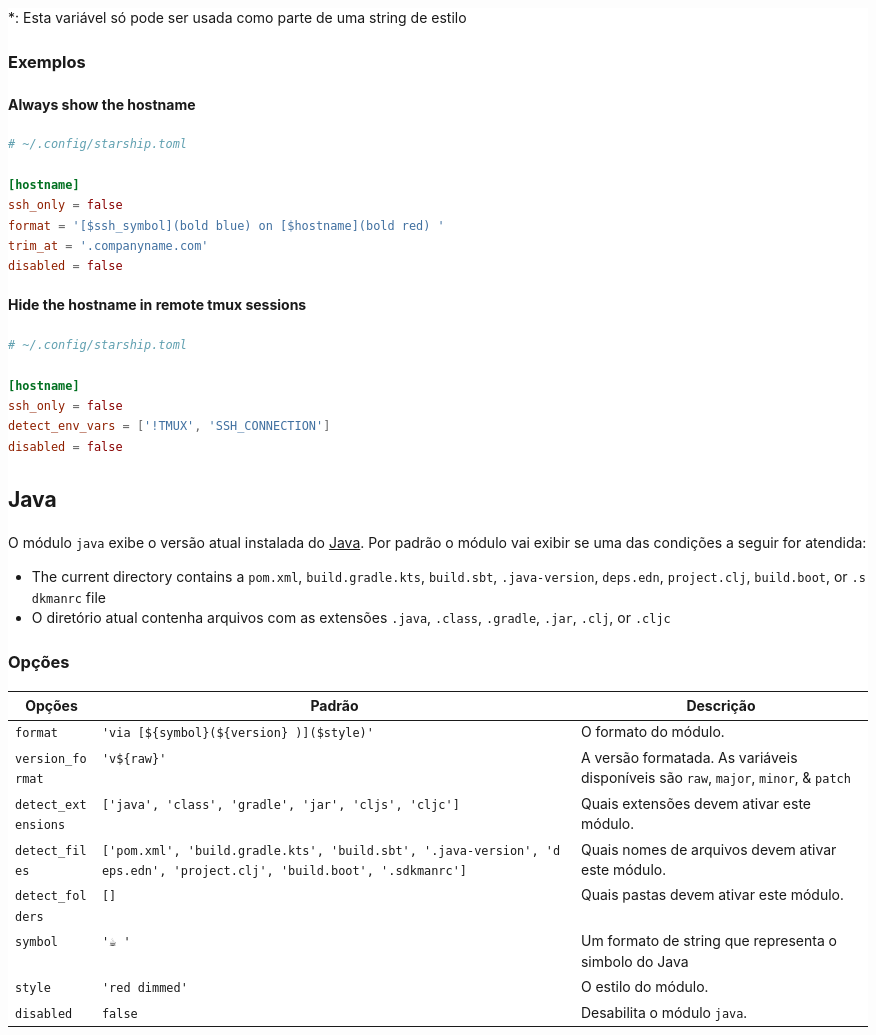 *: Esta variável só pode ser usada como parte de uma string de estilo

### Exemplos

#### Always show the hostname

```toml
# ~/.config/starship.toml

[hostname]
ssh_only = false
format = '[$ssh_symbol](bold blue) on [$hostname](bold red) '
trim_at = '.companyname.com'
disabled = false
```

#### Hide the hostname in remote tmux sessions

```toml
# ~/.config/starship.toml

[hostname]
ssh_only = false
detect_env_vars = ['!TMUX', 'SSH_CONNECTION']
disabled = false
```

## Java

O módulo `java` exibe o versão atual instalada do [Java](https://www.oracle.com/java/). Por padrão o módulo vai exibir se uma das condições a seguir for atendida:

- The current directory contains a `pom.xml`, `build.gradle.kts`, `build.sbt`, `.java-version`, `deps.edn`, `project.clj`, `build.boot`, or `.sdkmanrc` file
- O diretório atual contenha arquivos com as extensões `.java`, `.class`, `.gradle`, `.jar`, `.clj`, or `.cljc`

### Opções

| Opções              | Padrão                                                                                                                | Descrição                                                                           |
| ------------------- | --------------------------------------------------------------------------------------------------------------------- | ----------------------------------------------------------------------------------- |
| `format`            | `'via [${symbol}(${version} )]($style)'`                                                                              | O formato do módulo.                                                                |
| `version_format`    | `'v${raw}'`                                                                                                           | A versão formatada. As variáveis disponíveis são `raw`, `major`, `minor`, & `patch` |
| `detect_extensions` | `['java', 'class', 'gradle', 'jar', 'cljs', 'cljc']`                                                                  | Quais extensões devem ativar este módulo.                                           |
| `detect_files`      | `['pom.xml', 'build.gradle.kts', 'build.sbt', '.java-version', 'deps.edn', 'project.clj', 'build.boot', '.sdkmanrc']` | Quais nomes de arquivos devem ativar este módulo.                                   |
| `detect_folders`    | `[]`                                                                                                                  | Quais pastas devem ativar este módulo.                                              |
| `symbol`            | `'☕ '`                                                                                                                | Um formato de string que representa o simbolo do Java                               |
| `style`             | `'red dimmed'`                                                                                                        | O estilo do módulo.                                                                 |
| `disabled`          | `false`                                                                                                               | Desabilita o módulo `java`.                                                         |
